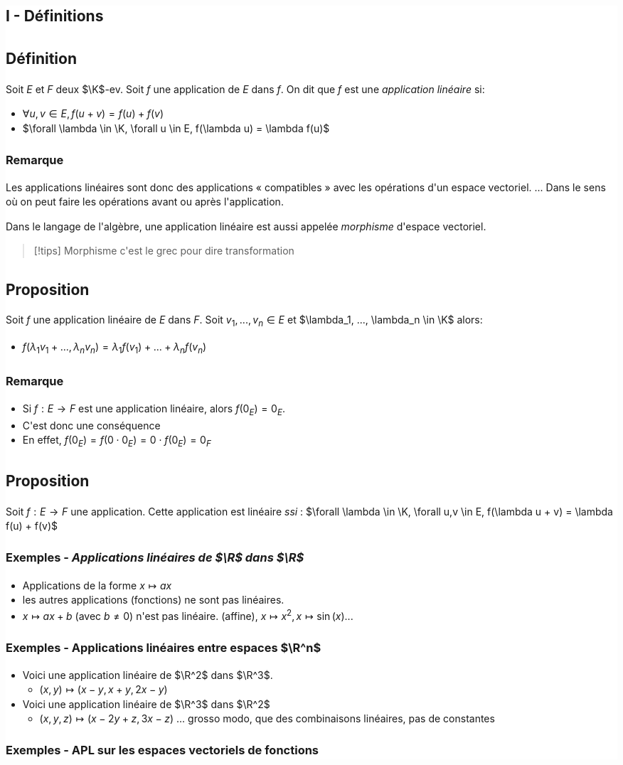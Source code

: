 ## I - Définitions
$\newcommand{\K}{\mathbb{K}}\newcommand{\R}{\mathbb{R}}$
## Définition
Soit $E$ et $F$ deux $\K$-ev. 
Soit $f$ une application de $E$ dans $f$. On dit que $f$ est une *application linéaire* si:
- $\forall u,v \in E, f(u+v) = f(u) + f(v)$
- $\forall \lambda \in \K, \forall u \in E, f(\lambda u) = \lambda f(u)$

### Remarque
Les applications linéaires sont donc des applications « compatibles » avec les opérations d'un espace vectoriel.
... Dans le sens où on peut faire les opérations avant ou après l'application.

Dans le langage de l'algèbre, une application linéaire est aussi appelée *morphisme* d'espace vectoriel. 

> [!tips]
> Morphisme c'est le grec pour dire transformation

## Proposition
Soit $f$ une application linéaire de $E$ dans $F$. Soit $v_1, ..., v_n \in E$ et $\lambda_1, ..., \lambda_n \in \K$ alors:
- $f(\lambda_1v_1 + ..., \lambda_nv_n) = \lambda_1f(v_1)+...+\lambda_nf(v_n)$

### Remarque
- Si $f:E \to F$ est une application linéaire, alors $f(0_E) = 0_E$.
- C'est donc une conséquence
- En effet, $f(0_E) = f(0 \cdot 0_E) = 0\cdot f(0_E) = 0_F$

## Proposition
Soit $f:E\to F$ une application. Cette application est linéaire _ssi_ : $\forall \lambda \in \K, \forall u,v \in E, f(\lambda u + v) = \lambda f(u) + f(v)$ 

### **Exemples** - *Applications linéaires de $\R$ dans $\R$*

- Applications de la forme $x \mapsto ax$
- les autres applications (fonctions) ne sont pas linéaires. 
- $x \mapsto ax+b$ (avec $b≠0$) n'est pas linéaire. (affine), $x\mapsto x^2, x \mapsto \sin(x)...$

### Exemples - Applications linéaires entre espaces $\R^n$
- Voici une application linéaire de $\R^2$ dans $\R^3$.
	- $(x,y) \mapsto (x-y, x+y, 2x-y)$
- Voici une application linéaire de $\R^3$ dans $\R^2$
	- $(x,y,z)\mapsto (x-2y+z, 3x-z)$
... grosso modo, que des combinaisons linéaires, pas de constantes

### Exemples - APL sur les espaces vectoriels de fonctions 
